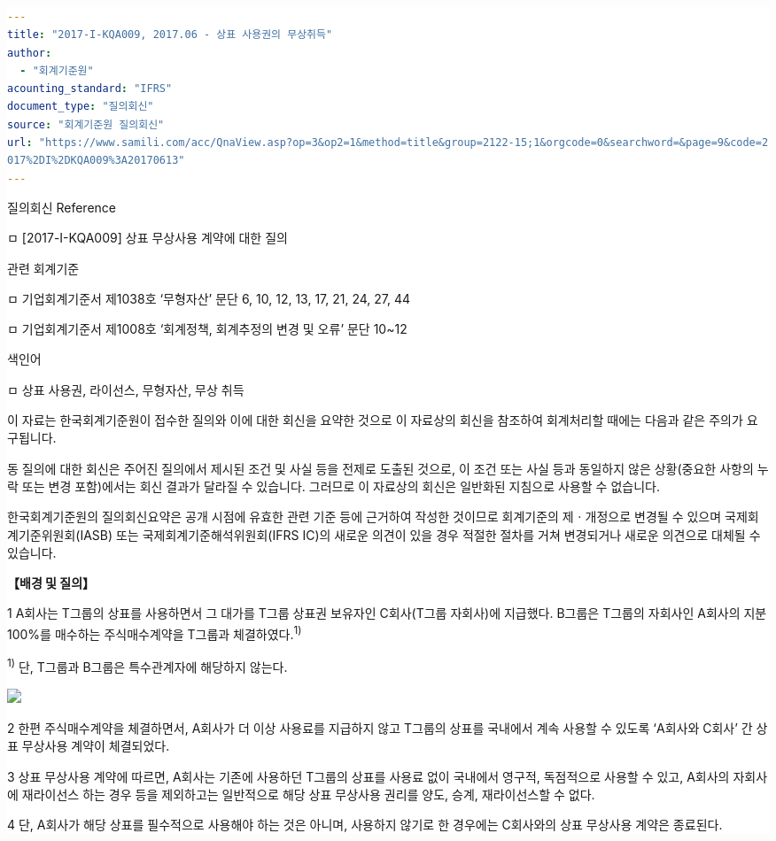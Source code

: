 ```yaml
---
title: "2017-I-KQA009, 2017.06 - 상표 사용권의 무상취득"
author:
  - "회계기준원"
acounting_standard: "IFRS"
document_type: "질의회신"
source: "회계기준원 질의회신"
url: "https://www.samili.com/acc/QnaView.asp?op=3&op2=1&method=title&group=2122-15;1&orgcode=0&searchword=&page=9&code=2017%2DI%2DKQA009%3A20170613"
---
```

질의회신 Reference

ㅁ \[2017-I-KQA009\] 상표 무상사용 계약에 대한 질의

관련 회계기준

ㅁ 기업회계기준서 제1038호 ‘무형자산’ 문단 6, 10, 12, 13, 17, 21, 24, 27, 44

ㅁ 기업회계기준서 제1008호 ‘회계정책, 회계추정의 변경 및 오류’ 문단 10~12

색인어

ㅁ 상표 사용권, 라이선스, 무형자산, 무상 취득

  

이 자료는 한국회계기준원이 접수한 질의와 이에 대한 회신을 요약한 것으로 이 자료상의 회신을 참조하여 회계처리할 때에는 다음과 같은 주의가 요구됩니다.

동 질의에 대한 회신은 주어진 질의에서 제시된 조건 및 사실 등을 전제로 도출된 것으로, 이 조건 또는 사실 등과 동일하지 않은 상황(중요한 사항의 누락 또는 변경 포함)에서는 회신 결과가 달라질 수 있습니다. 그러므로 이 자료상의 회신은 일반화된 지침으로 사용할 수 없습니다.

한국회계기준원의 질의회신요약은 공개 시점에 유효한 관련 기준 등에 근거하여 작성한 것이므로 회계기준의 제ㆍ개정으로 변경될 수 있으며 국제회계기준위원회(IASB) 또는 국제회계기준해석위원회(IFRS IC)의 새로운 의견이 있을 경우 적절한 절차를 거쳐 변경되거나 새로운 의견으로 대체될 수 있습니다.

  
  

**【배경 및 질의】**

1 A회사는 T그룹의 상표를 사용하면서 그 대가를 T그룹 상표권 보유자인 C회사(T그룹 자회사)에 지급했다. B그룹은 T그룹의 자회사인 A회사의 지분 100%를 매수하는 주식매수계약을 T그룹과 체결하였다.<sup>1)</sup>

<sup>1)</sup> 단, T그룹과 B그룹은 특수관계자에 해당하지 않는다.

![](https://www.samili.com/mImage/etc/organ/2020/2017-I-KQA009-1.gif)

  

2 한편 주식매수계약을 체결하면서, A회사가 더 이상 사용료를 지급하지 않고 T그룹의 상표를 국내에서 계속 사용할 수 있도록 ‘A회사와 C회사’ 간 상표 무상사용 계약이 체결되었다.

  

3 상표 무상사용 계약에 따르면, A회사는 기존에 사용하던 T그룹의 상표를 사용료 없이 국내에서 영구적, 독점적으로 사용할 수 있고, A회사의 자회사에 재라이선스 하는 경우 등을 제외하고는 일반적으로 해당 상표 무상사용 권리를 양도, 승계, 재라이선스할 수 없다.

  

4 단, A회사가 해당 상표를 필수적으로 사용해야 하는 것은 아니며, 사용하지 않기로 한 경우에는 C회사와의 상표 무상사용 계약은 종료된다.

  